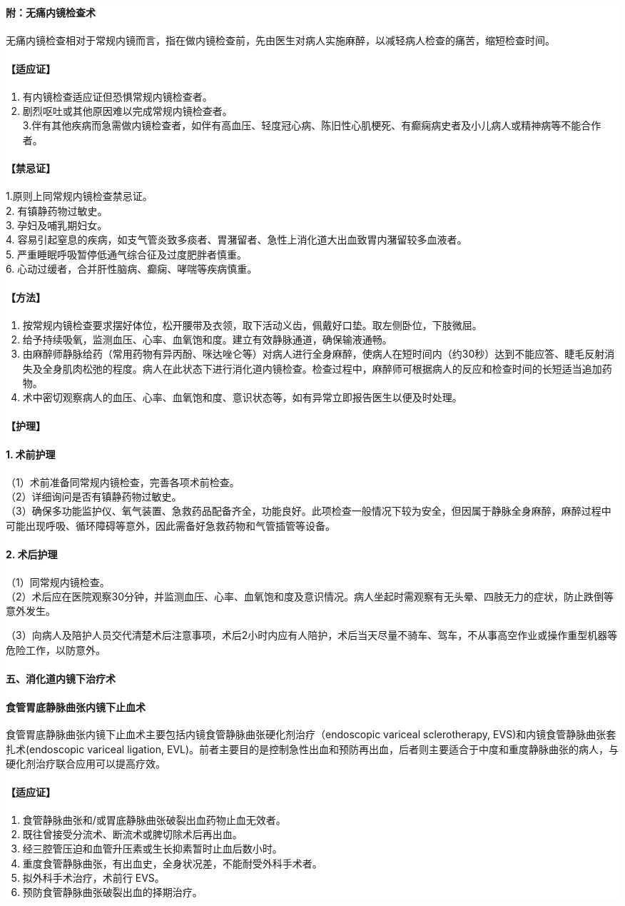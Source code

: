 #### 附：无痛内镜检查术

无痛内镜检查相对于常规内镜而言，指在做内镜检查前，先由医生对病人实施麻醉，以减轻病人检查的痛苦，缩短检查时间。

#### 【适应证】

1. 有内镜检查适应证但恐惧常规内镜检查者。  
2. 剧烈呕吐或其他原因难以完成常规内镜检查者。  
3.伴有其他疾病而急需做内镜检查者，如伴有高血压、轻度冠心病、陈旧性心肌梗死、有癫痫病史者及小儿病人或精神病等不能合作者。

#### 【禁忌证】

1.原则上同常规内镜检查禁忌证。  
2. 有镇静药物过敏史。  
3. 孕妇及哺乳期妇女。  
4. 容易引起窒息的疾病，如支气管炎致多痰者、胃潴留者、急性上消化道大出血致胃内潴留较多血液者。  
5. 严重睡眠呼吸暂停低通气综合征及过度肥胖者慎重。  
6. 心动过缓者，合并肝性脑病、癫痫、哮喘等疾病慎重。

#### 【方法】

1. 按常规内镜检查要求摆好体位，松开腰带及衣领，取下活动义齿，佩戴好口垫。取左侧卧位，下肢微屈。  
2. 给予持续吸氧，监测血压、心率、血氧饱和度。建立有效静脉通道，确保输液通畅。  
3. 由麻醉师静脉给药（常用药物有异丙酚、咪达唑仑等）对病人进行全身麻醉，使病人在短时间内（约30秒）达到不能应答、睫毛反射消失及全身肌肉松弛的程度。病人在此状态下进行消化道内镜检查。检查过程中，麻醉师可根据病人的反应和检查时间的长短适当追加药物。  
4. 术中密切观察病人的血压、心率、血氧饱和度、意识状态等，如有异常立即报告医生以便及时处理。

#### 【护理】

#### 1. 术前护理

（1）术前准备同常规内镜检查，完善各项术前检查。  
（2）详细询问是否有镇静药物过敏史。  
（3）确保多功能监护仪、氧气装置、急救药品配备齐全，功能良好。此项检查一般情况下较为安全，但因属于静脉全身麻醉，麻醉过程中可能出现呼吸、循环障碍等意外，因此需备好急救药物和气管插管等设备。

#### 2. 术后护理

（1）同常规内镜检查。  
（2）术后应在医院观察30分钟，并监测血压、心率、血氧饱和度及意识情况。病人坐起时需观察有无头晕、四肢无力的症状，防止跌倒等意外发生。

（3）向病人及陪护人员交代清楚术后注意事项，术后2小时内应有人陪护，术后当天尽量不骑车、驾车，不从事高空作业或操作重型机器等危险工作，以防意外。

#### 五、消化道内镜下治疗术

#### 食管胃底静脉曲张内镜下止血术

食管胃底静脉曲张内镜下止血术主要包括内镜食管静脉曲张硬化剂治疗（endoscopic variceal sclerotherapy, EVS)和内镜食管静脉曲张套扎术(endoscopic variceal ligation, EVL)。前者主要目的是控制急性出血和预防再出血，后者则主要适合于中度和重度静脉曲张的病人，与硬化剂治疗联合应用可以提高疗效。

#### 【适应证】

1. 食管静脉曲张和/或胃底静脉曲张破裂出血药物止血无效者。  
2. 既往曾接受分流术、断流术或脾切除术后再出血。  
3. 经三腔管压迫和血管升压素或生长抑素暂时止血后数小时。  
4. 重度食管静脉曲张，有出血史，全身状况差，不能耐受外科手术者。  
5. 拟外科手术治疗，术前行 EVS。  
6. 预防食管静脉曲张破裂出血的择期治疗。
